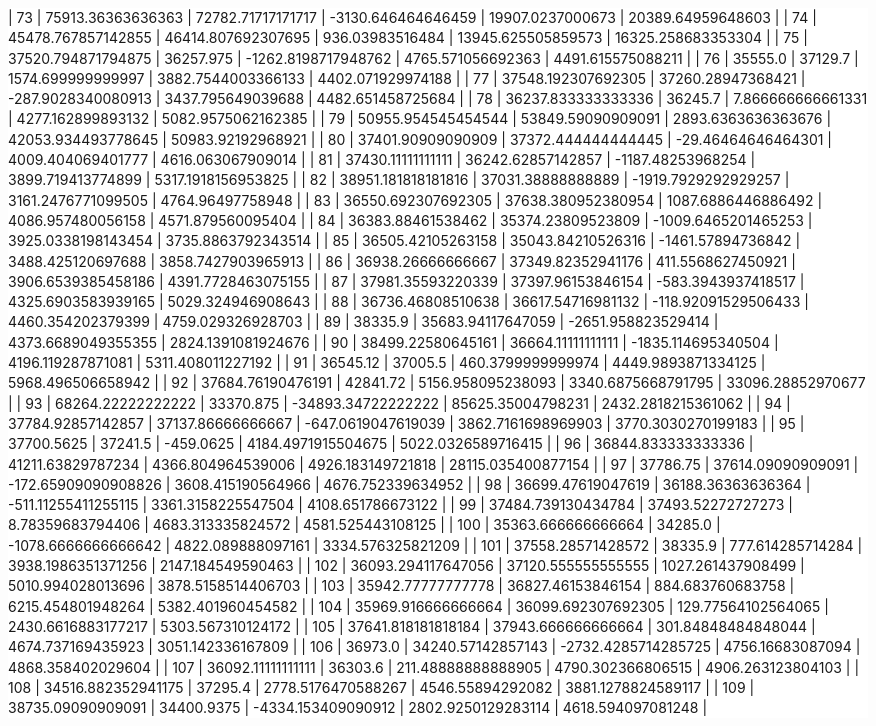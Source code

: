 | 73 | 75913.36363636363 | 72782.71717171717 | -3130.646464646459 | 19907.0237000673 | 20389.64959648603 |
| 74 | 45478.767857142855 | 46414.807692307695 | 936.03983516484 | 13945.625505859573 | 16325.258683353304 |
| 75 | 37520.794871794875 | 36257.975 | -1262.8198717948762 | 4765.571056692363 | 4491.615575088211 |
| 76 | 35555.0 | 37129.7 | 1574.699999999997 | 3882.7544003366133 | 4402.071929974188 |
| 77 | 37548.192307692305 | 37260.28947368421 | -287.9028340080913 | 3437.795649039688 | 4482.651458725684 |
| 78 | 36237.833333333336 | 36245.7 | 7.866666666661331 | 4277.162899893132 | 5082.9575062162385 |
| 79 | 50955.954545454544 | 53849.59090909091 | 2893.6363636363676 | 42053.934493778645 | 50983.92192968921 |
| 80 | 37401.90909090909 | 37372.444444444445 | -29.46464646464301 | 4009.404069401777 | 4616.063067909014 |
| 81 | 37430.11111111111 | 36242.62857142857 | -1187.48253968254 | 3899.719413774899 | 5317.1918156953825 |
| 82 | 38951.181818181816 | 37031.38888888889 | -1919.7929292929257 | 3161.2476771099505 | 4764.96497758948 |
| 83 | 36550.692307692305 | 37638.380952380954 | 1087.6886446886492 | 4086.957480056158 | 4571.879560095404 |
| 84 | 36383.88461538462 | 35374.23809523809 | -1009.6465201465253 | 3925.0338198143454 | 3735.8863792343514 |
| 85 | 36505.42105263158 | 35043.84210526316 | -1461.57894736842 | 3488.425120697688 | 3858.7427903965913 |
| 86 | 36938.26666666667 | 37349.82352941176 | 411.5568627450921 | 3906.6539385458186 | 4391.7728463075155 |
| 87 | 37981.35593220339 | 37397.96153846154 | -583.3943937418517 | 4325.6903583939165 | 5029.324946908643 |
| 88 | 36736.46808510638 | 36617.54716981132 | -118.92091529506433 | 4460.354202379399 | 4759.029326928703 |
| 89 | 38335.9 | 35683.94117647059 | -2651.958823529414 | 4373.6689049355355 | 2824.1391081924676 |
| 90 | 38499.22580645161 | 36664.11111111111 | -1835.114695340504 | 4196.119287871081 | 5311.408011227192 |
| 91 | 36545.12 | 37005.5 | 460.3799999999974 | 4449.9893871334125 | 5968.496506658942 |
| 92 | 37684.76190476191 | 42841.72 | 5156.958095238093 | 3340.6875668791795 | 33096.28852970677 |
| 93 | 68264.22222222222 | 33370.875 | -34893.34722222222 | 85625.35004798231 | 2432.2818215361062 |
| 94 | 37784.92857142857 | 37137.86666666667 | -647.0619047619039 | 3862.7161698969903 | 3770.3030270199183 |
| 95 | 37700.5625 | 37241.5 | -459.0625 | 4184.4971915504675 | 5022.0326589716415 |
| 96 | 36844.833333333336 | 41211.63829787234 | 4366.804964539006 | 4926.183149721818 | 28115.035400877154 |
| 97 | 37786.75 | 37614.09090909091 | -172.65909090908826 | 3608.415190564966 | 4676.752339634952 |
| 98 | 36699.47619047619 | 36188.36363636364 | -511.11255411255115 | 3361.3158225547504 | 4108.651786673122 |
| 99 | 37484.739130434784 | 37493.52272727273 | 8.78359683794406 | 4683.313335824572 | 4581.525443108125 |
| 100 | 35363.666666666664 | 34285.0 | -1078.6666666666642 | 4822.089888097161 | 3334.576325821209 |
| 101 | 37558.28571428572 | 38335.9 | 777.614285714284 | 3938.1986351371256 | 2147.184549590463 |
| 102 | 36093.294117647056 | 37120.555555555555 | 1027.261437908499 | 5010.994028013696 | 3878.5158514406703 |
| 103 | 35942.77777777778 | 36827.46153846154 | 884.683760683758 | 6215.454801948264 | 5382.401960454582 |
| 104 | 35969.916666666664 | 36099.692307692305 | 129.77564102564065 | 2430.6616883177217 | 5303.567310124172 |
| 105 | 37641.818181818184 | 37943.666666666664 | 301.84848484848044 | 4674.737169435923 | 3051.142336167809 |
| 106 | 36973.0 | 34240.57142857143 | -2732.4285714285725 | 4756.16683087094 | 4868.358402029604 |
| 107 | 36092.11111111111 | 36303.6 | 211.48888888888905 | 4790.302366806515 | 4906.263123804103 |
| 108 | 34516.882352941175 | 37295.4 | 2778.5176470588267 | 4546.55894292082 | 3881.1278824589117 |
| 109 | 38735.09090909091 | 34400.9375 | -4334.153409090912 | 2802.9250129283114 | 4618.594097081248 |